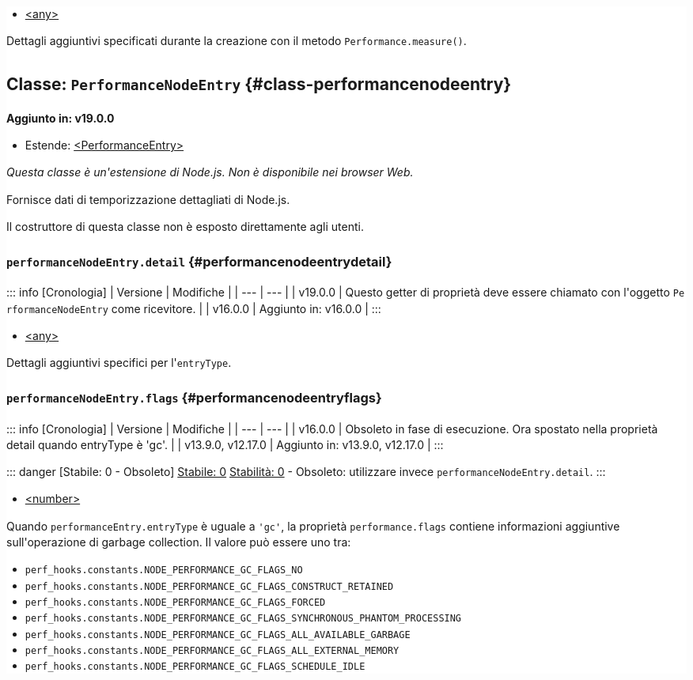 - [\<any\>](https://developer.mozilla.org/en-US/docs/Web/JavaScript/Data_structures#Data_types)

Dettagli aggiuntivi specificati durante la creazione con il metodo `Performance.measure()`.


## Classe: `PerformanceNodeEntry` {#class-performancenodeentry}

**Aggiunto in: v19.0.0**

- Estende: [\<PerformanceEntry\>](/it/nodejs/api/perf_hooks#class-performanceentry)

*Questa classe è un'estensione di Node.js. Non è disponibile nei browser Web.*

Fornisce dati di temporizzazione dettagliati di Node.js.

Il costruttore di questa classe non è esposto direttamente agli utenti.

### `performanceNodeEntry.detail` {#performancenodeentrydetail}


::: info [Cronologia]
| Versione | Modifiche |
| --- | --- |
| v19.0.0 | Questo getter di proprietà deve essere chiamato con l'oggetto `PerformanceNodeEntry` come ricevitore. |
| v16.0.0 | Aggiunto in: v16.0.0 |
:::

- [\<any\>](https://developer.mozilla.org/en-US/docs/Web/JavaScript/Data_structures#Data_types)

Dettagli aggiuntivi specifici per l'`entryType`.

### `performanceNodeEntry.flags` {#performancenodeentryflags}


::: info [Cronologia]
| Versione | Modifiche |
| --- | --- |
| v16.0.0 | Obsoleto in fase di esecuzione. Ora spostato nella proprietà detail quando entryType è 'gc'. |
| v13.9.0, v12.17.0 | Aggiunto in: v13.9.0, v12.17.0 |
:::

::: danger [Stabile: 0 - Obsoleto]
[Stabile: 0](/it/nodejs/api/documentation#stability-index) [Stabilità: 0](/it/nodejs/api/documentation#stability-index) - Obsoleto: utilizzare invece `performanceNodeEntry.detail`.
:::

- [\<number\>](https://developer.mozilla.org/en-US/docs/Web/JavaScript/Data_structures#Number_type)

Quando `performanceEntry.entryType` è uguale a `'gc'`, la proprietà `performance.flags` contiene informazioni aggiuntive sull'operazione di garbage collection. Il valore può essere uno tra:

- `perf_hooks.constants.NODE_PERFORMANCE_GC_FLAGS_NO`
- `perf_hooks.constants.NODE_PERFORMANCE_GC_FLAGS_CONSTRUCT_RETAINED`
- `perf_hooks.constants.NODE_PERFORMANCE_GC_FLAGS_FORCED`
- `perf_hooks.constants.NODE_PERFORMANCE_GC_FLAGS_SYNCHRONOUS_PHANTOM_PROCESSING`
- `perf_hooks.constants.NODE_PERFORMANCE_GC_FLAGS_ALL_AVAILABLE_GARBAGE`
- `perf_hooks.constants.NODE_PERFORMANCE_GC_FLAGS_ALL_EXTERNAL_MEMORY`
- `perf_hooks.constants.NODE_PERFORMANCE_GC_FLAGS_SCHEDULE_IDLE`
